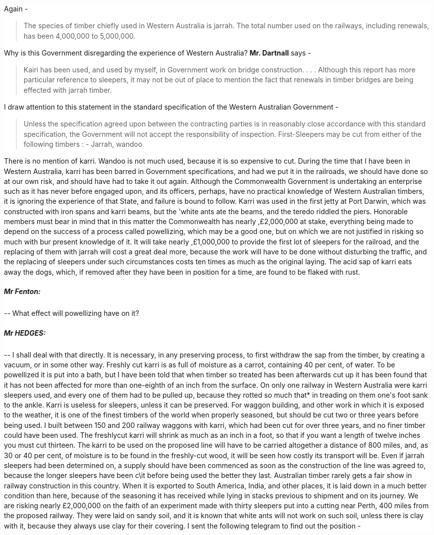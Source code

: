 Again - 

  >The species of timber chiefly used in Western Australia is jarrah. The total number used on the railways, including renewals, has been 4,000,000 to 5,000,000. 

Why is this Government disregarding the experience of Western Australia?  **Mr. Dartnall**  says - 

  >Kairi has been used, and used by myself, in Government work on bridge construction. . . . Although this report has more particular reference to sleepers, it may not be out of place to mention the fact that renewals in timber bridges are being effected with jarrah timber. 

I draw attention to this statement in the standard specification of the Western Australian Government - 

  >Unless the specification agreed upon between the contracting parties is in reasonably close accordance with this standard specification, the Government will not accept the responsibility of inspection. First-Sleepers may be cut from either of the following timbers : - Jarrah,  wandoo 

There is no mention of karri. Wandoo is not much used, because it is so expensive to cut. During the time that I have been in Western Australia, karri has been barred in Government specifications, and had we put it in the railroads, we should have done so at our own risk, and should have had to take it out again. Although the Commonwealth Government is undertaking an enterprise such as it has never before engaged upon, and its officers, perhaps, have no practical knowledge of Western Australian timbers, it is ignoring the experience of that State, and failure is bound to follow. Karri was used in the first jetty at Port Darwin, which was constructed with iron spans and karri beams, but the 'white ants ate the beams, and the teredo riddled the piers. Honorable members must bear in mind that in this matter the Commonwealth has nearly ,£2,000,000 at stake, everything being made to depend on the success of a process called powellizing, which may be a good one, but on which we are not justified in risking so much with bur present knowledge of it. It will take nearly ,£1,000,000 to provide the first lot of sleepers for the railroad, and the replacing of them with jarrah will cost a great deal more, because the work will have to be done without disturbing the traffic, and the replacing of sleepers under such circumstances costs ten times as much as the original laying. The acid sap of karri eats away the dogs, which, if removed after they have been in position for a time, are found to be flaked with rust. 

##### Mr Fenton:

--  What effect will powellizing have on it? 

##### Mr HEDGES:

-- I shall deal with that directly. It is necessary, in any preserving process, to first withdraw the sap from the timber, by creating a vacuum, or in some other way. Freshly cut karri is as full of moisture as a carrot, containing 40 per cent, of water. To be powellized it is put into a bath, but I have been told that when timber so treated has been afterwards cut up it has been found that it has not been affected for more than one-eighth of an inch from the surface. On only one railway in Western Australia were karri sleepers used, and every one of them had to be pulled up, because they rotted so much that* in treading on them one's foot sank to the ankle. Karri is useless for sleepers, unless it can be preserved. For waggon building, and other work in which it is exposed to the weather, it is one of the finest timbers of the world when properly seasoned, but should be cut two or three years before being used. I built between 150 and 200 railway waggons with karri, which had been cut for over three years, and no finer timber could have been used. The freshlycut karri will shrink as much as an inch in a foot, so that if you want a length of twelve inches you must cut thirteen. The karri to be used on the proposed line will have to be carried altogether a distance of 800 miles, and, as 30 or 40 per cent, of moisture is to be found in the freshly-cut wood, it will be seen how costly its transport will be. Even if jarrah sleepers had been determined on, a supply should have been commenced as soon as the construction of the line was agreed to, because the longer sleepers have been c\it before being used the better they last. Australian timber rarely gets a fair show in railway construction in this country. When it is exported to South America, India, and other places, it is laid down in a much better condition than here, because of the seasoning it has received while lying in stacks previous to shipment and on its journey. We are risking nearly £2,000,000 on the faith of an experiment made with thirty sleepers put into a cutting near Perth, 400 miles from the proposed railway. They were laid on sandy soil, and it is known that white ants will not work on such soil, unless there is clay with it, because they always use clay for their covering. I sent the following telegram to find out the position - 
